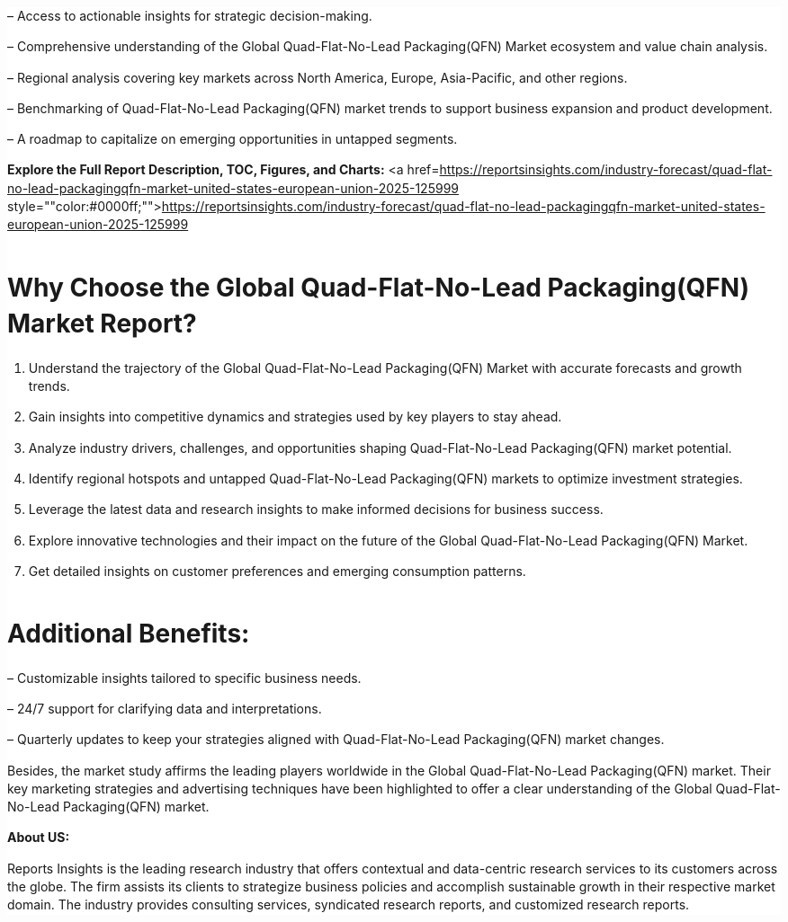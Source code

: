 – Access to actionable insights for strategic decision-making.

– Comprehensive understanding of the Global Quad-Flat-No-Lead Packaging(QFN) Market ecosystem and value chain analysis.

– Regional analysis covering key markets across North America, Europe, Asia-Pacific, and other regions.

– Benchmarking of Quad-Flat-No-Lead Packaging(QFN) market trends to support business expansion and product development.

– A roadmap to capitalize on emerging opportunities in untapped segments.

<strong>Explore the Full Report Description, TOC, Figures, and Charts:</strong>
<a href=https://reportsinsights.com/industry-forecast/quad-flat-no-lead-packagingqfn-market-united-states-european-union-2025-125999 style=""color:#0000ff;"">https://reportsinsights.com/industry-forecast/quad-flat-no-lead-packagingqfn-market-united-states-european-union-2025-125999</a>

# <strong>Why Choose the Global Quad-Flat-No-Lead Packaging(QFN) Market Report?</strong>

1. Understand the trajectory of the Global Quad-Flat-No-Lead Packaging(QFN) Market with accurate forecasts and growth trends.

2. Gain insights into competitive dynamics and strategies used by key players to stay ahead.

3. Analyze industry drivers, challenges, and opportunities shaping Quad-Flat-No-Lead Packaging(QFN) market potential.

4. Identify regional hotspots and untapped Quad-Flat-No-Lead Packaging(QFN) markets to optimize investment strategies.

5. Leverage the latest data and research insights to make informed decisions for business success.

6. Explore innovative technologies and their impact on the future of the Global Quad-Flat-No-Lead Packaging(QFN) Market.

7. Get detailed insights on customer preferences and emerging consumption patterns.

# <strong>Additional Benefits:</strong>

– Customizable insights tailored to specific business needs.

– 24/7 support for clarifying data and interpretations.

– Quarterly updates to keep your strategies aligned with Quad-Flat-No-Lead Packaging(QFN) market changes.

Besides, the market study affirms the leading players worldwide in the Global Quad-Flat-No-Lead Packaging(QFN) market. Their key marketing strategies and advertising techniques have been highlighted to offer a clear understanding of the Global Quad-Flat-No-Lead Packaging(QFN) market.

<strong><strong>About US</strong>:</strong>

Reports Insights is the leading research industry that offers contextual and data-centric research services to its customers across the globe. The firm assists its clients to strategize business policies and accomplish sustainable growth in their respective market domain. The industry provides consulting services, syndicated research reports, and customized research reports.
